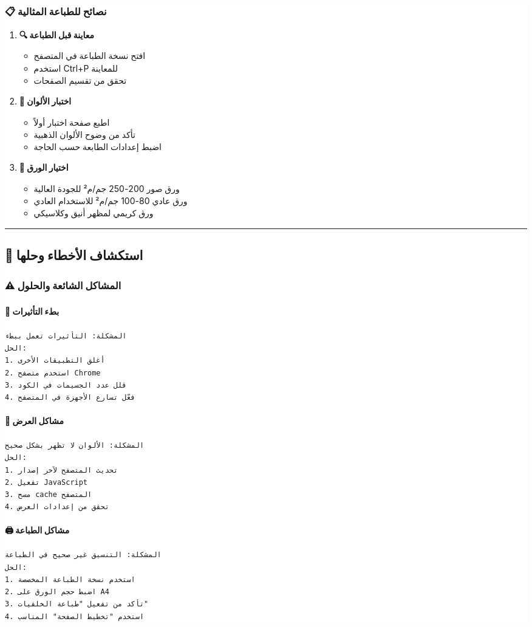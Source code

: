 ### 📋 **نصائح للطباعة المثالية**

1. **🔍 معاينة قبل الطباعة**
   - افتح نسخة الطباعة في المتصفح
   - استخدم Ctrl+P للمعاينة
   - تحقق من تقسيم الصفحات

2. **🎨 اختبار الألوان**
   - اطبع صفحة اختبار أولاً
   - تأكد من وضوح الألوان الذهبية
   - اضبط إعدادات الطابعة حسب الحاجة

3. **📄 اختيار الورق**
   - ورق صور 200-250 جم/م² للجودة العالية
   - ورق عادي 80-100 جم/م² للاستخدام العادي
   - ورق كريمي لمظهر أنيق وكلاسيكي

---

## 🔧 **استكشاف الأخطاء وحلها**

### ⚠️ **المشاكل الشائعة والحلول**

#### 🐌 **بطء التأثيرات**
```
المشكلة: التأثيرات تعمل ببطء
الحل:
1. أغلق التطبيقات الأخرى
2. استخدم متصفح Chrome
3. قلل عدد الجسيمات في الكود
4. فعّل تسارع الأجهزة في المتصفح
```

#### 🎨 **مشاكل العرض**
```
المشكلة: الألوان لا تظهر بشكل صحيح
الحل:
1. تحديث المتصفح لآخر إصدار
2. تفعيل JavaScript
3. مسح cache المتصفح
4. تحقق من إعدادات العرض
```

#### 🖨️ **مشاكل الطباعة**
```
المشكلة: التنسيق غير صحيح في الطباعة
الحل:
1. استخدم نسخة الطباعة المخصصة
2. اضبط حجم الورق على A4
3. تأكد من تفعيل "طباعة الخلفيات"
4. استخدم "تخطيط الصفحة" المناسب
```
